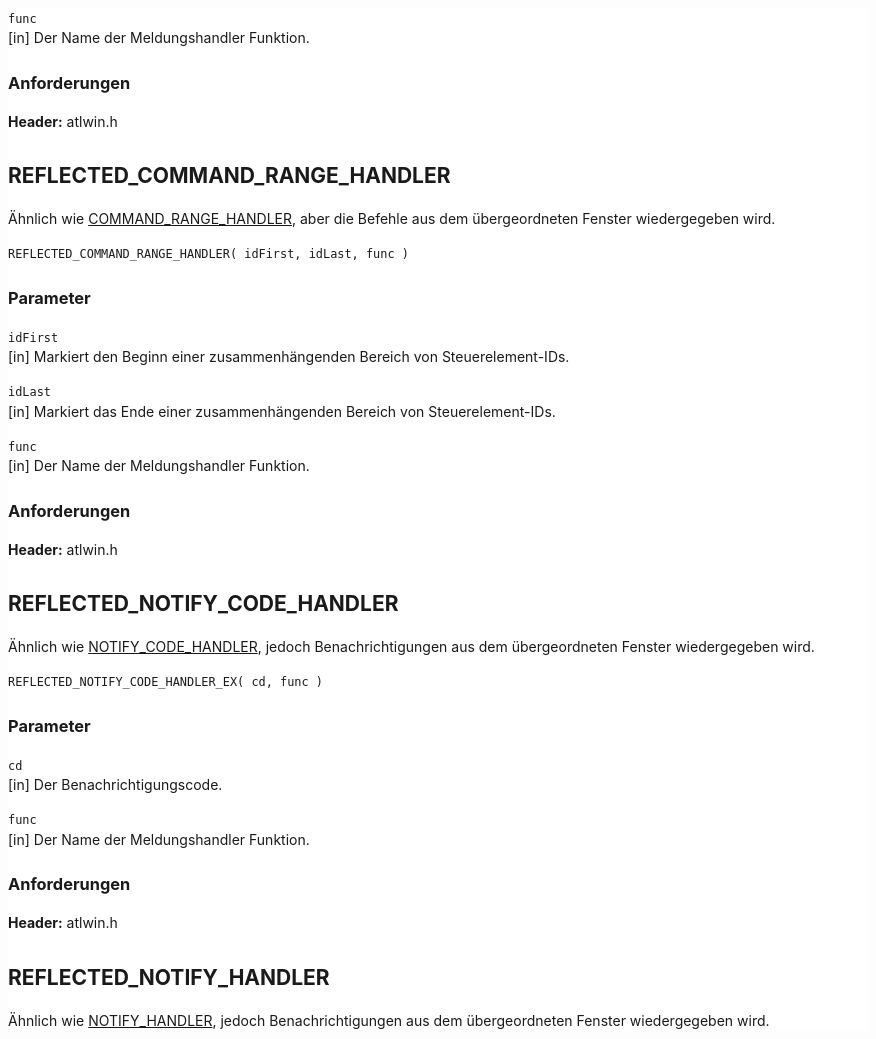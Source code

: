  `func`  
 [in] Der Name der Meldungshandler Funktion.  

### <a name="requirements"></a>Anforderungen  
 **Header:** atlwin.h  

##  <a name="a-namereflectedcommandrangehandlera--reflectedcommandrangehandler"></a><a name="reflected_command_range_handler"></a>REFLECTED_COMMAND_RANGE_HANDLER  
 Ähnlich wie [COMMAND_RANGE_HANDLER](#command_range_handler), aber die Befehle aus dem übergeordneten Fenster wiedergegeben wird.  
  
```
REFLECTED_COMMAND_RANGE_HANDLER( idFirst, idLast, func )
```  
  
### <a name="parameters"></a>Parameter  
 `idFirst`  
 [in] Markiert den Beginn einer zusammenhängenden Bereich von Steuerelement-IDs.  
  
 `idLast`  
 [in] Markiert das Ende einer zusammenhängenden Bereich von Steuerelement-IDs.  
  
 `func`  
 [in] Der Name der Meldungshandler Funktion.  

### <a name="requirements"></a>Anforderungen  
 **Header:** atlwin.h  

##  <a name="a-namereflectednotifycodehandlera--reflectednotifycodehandler"></a><a name="reflected_notify_code_handler"></a>REFLECTED_NOTIFY_CODE_HANDLER  
 Ähnlich wie [NOTIFY_CODE_HANDLER](#notify_code_handler), jedoch Benachrichtigungen aus dem übergeordneten Fenster wiedergegeben wird.  
  
```
REFLECTED_NOTIFY_CODE_HANDLER_EX( cd, func )
```  
  
### <a name="parameters"></a>Parameter  
 `cd`  
 [in] Der Benachrichtigungscode.  
  
 `func`  
 [in] Der Name der Meldungshandler Funktion.  

### <a name="requirements"></a>Anforderungen  
 **Header:** atlwin.h  

##  <a name="a-namereflectednotifyhandlera--reflectednotifyhandler"></a><a name="reflected_notify_handler"></a>REFLECTED_NOTIFY_HANDLER  
 Ähnlich wie [NOTIFY_HANDLER](#notify_handler), jedoch Benachrichtigungen aus dem übergeordneten Fenster wiedergegeben wird.  
  